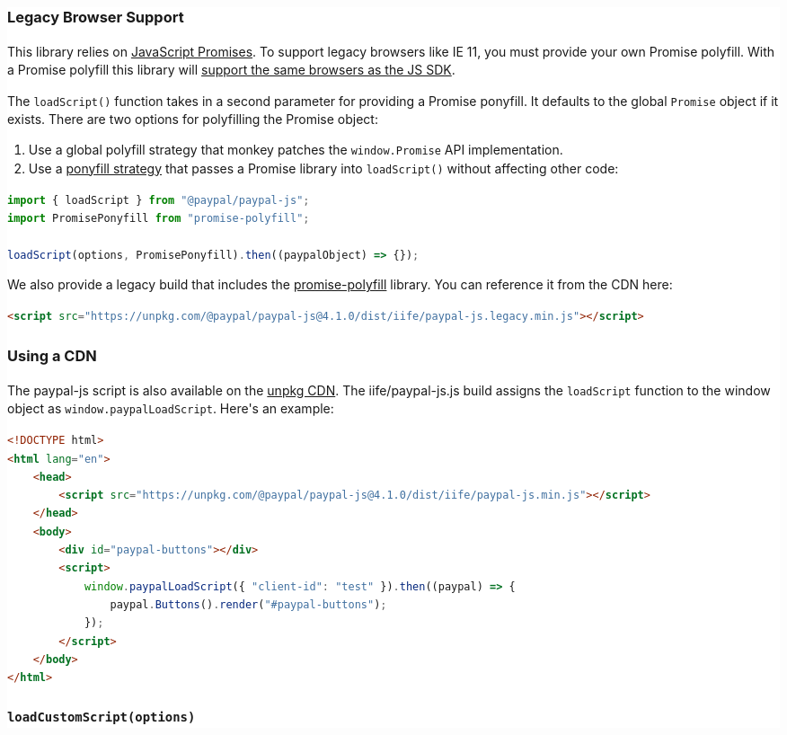 ### Legacy Browser Support

This library relies on [JavaScript Promises](https://developer.mozilla.org/en-US/docs/Web/JavaScript/Reference/Global_Objects/Promise). To support legacy browsers like IE 11, you must provide your own Promise polyfill. With a Promise polyfill this library will [support the same browsers as the JS SDK](https://developer.paypal.com/docs/business/checkout/reference/browser-support/#supported-browsers-by-platform).

The `loadScript()` function takes in a second parameter for providing a Promise ponyfill. It defaults to the global `Promise` object if it exists. There are two options for polyfilling the Promise object:

1. Use a global polyfill strategy that monkey patches the `window.Promise` API implementation.
2. Use a [ponyfill strategy](https://github.com/sindresorhus/ponyfill) that passes a Promise library into `loadScript()` without affecting other code:

```js
import { loadScript } from "@paypal/paypal-js";
import PromisePonyfill from "promise-polyfill";

loadScript(options, PromisePonyfill).then((paypalObject) => {});
```

We also provide a legacy build that includes the [promise-polyfill](https://github.com/taylorhakes/promise-polyfill) library. You can reference it from the CDN here:

```html
<script src="https://unpkg.com/@paypal/paypal-js@4.1.0/dist/iife/paypal-js.legacy.min.js"></script>
```

### Using a CDN

The paypal-js script is also available on the [unpkg CDN](https://unpkg.com/). The iife/paypal-js.js build assigns the `loadScript` function to the window object as `window.paypalLoadScript`. Here's an example:

```html
<!DOCTYPE html>
<html lang="en">
    <head>
        <script src="https://unpkg.com/@paypal/paypal-js@4.1.0/dist/iife/paypal-js.min.js"></script>
    </head>
    <body>
        <div id="paypal-buttons"></div>
        <script>
            window.paypalLoadScript({ "client-id": "test" }).then((paypal) => {
                paypal.Buttons().render("#paypal-buttons");
            });
        </script>
    </body>
</html>
```

### `loadCustomScript(options)`
